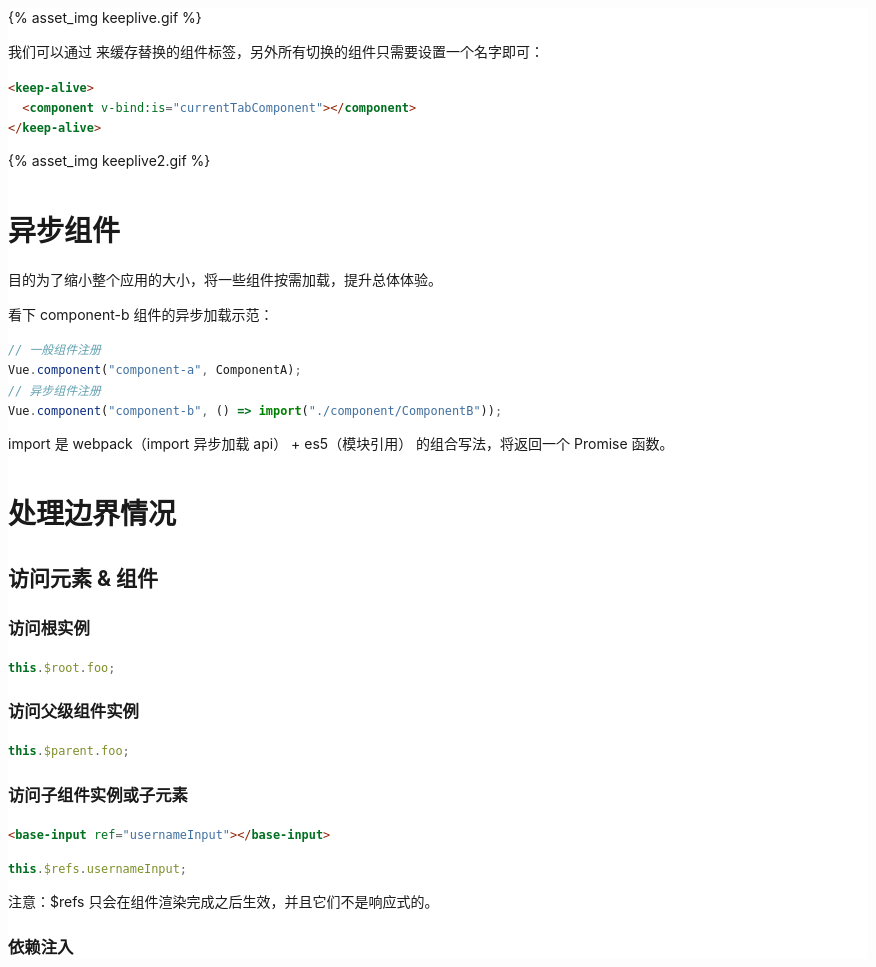 {% asset_img keeplive.gif %}

我们可以通过 <keep-alive> 来缓存替换的组件标签，另外所有切换的组件只需要设置一个名字即可：

```html
<keep-alive>
  <component v-bind:is="currentTabComponent"></component>
</keep-alive>
```

{% asset_img keeplive2.gif %}

# 异步组件

目的为了缩小整个应用的大小，将一些组件按需加载，提升总体体验。

看下 component-b 组件的异步加载示范：

```js
// 一般组件注册
Vue.component("component-a", ComponentA);
// 异步组件注册
Vue.component("component-b", () => import("./component/ComponentB"));
```

import 是 webpack（import 异步加载 api） + es5（模块引用） 的组合写法，将返回一个 Promise 函数。

# 处理边界情况

## 访问元素 & 组件

### 访问根实例

```js
this.$root.foo;
```

### 访问父级组件实例

```js
this.$parent.foo;
```

### 访问子组件实例或子元素

```html
<base-input ref="usernameInput"></base-input>
```

```js
this.$refs.usernameInput;
```

注意：\$refs 只会在组件渲染完成之后生效，并且它们不是响应式的。

### 依赖注入
